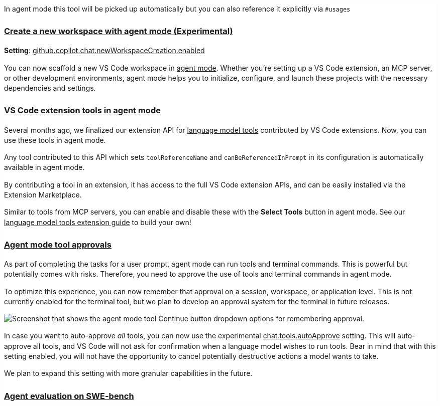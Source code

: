 In agent mode this tool will be picked up automatically but you can also reference it explicitly via `#usages`

### [Create a new workspace with agent mode (Experimental)](https://code.visualstudio.com/updates/v1_99\#_create-a-new-workspace-with-agent-mode-experimental)

**Setting**: [github.copilot.chat.newWorkspaceCreation.enabled](vscode://settings/github.copilot.chat.newWorkspaceCreation.enabled)

You can now scaffold a new VS Code workspace in [agent mode](https://code.visualstudio.com/docs/copilot/chat/chat-agent-mode). Whether you’re setting up a VS Code extension, an MCP server, or other development environments, agent mode helps you to initialize, configure, and launch these projects with the necessary dependencies and settings.

### [VS Code extension tools in agent mode](https://code.visualstudio.com/updates/v1_99\#_vs-code-extension-tools-in-agent-mode)

Several months ago, we finalized our extension API for [language model tools](https://code.visualstudio.com/api/extension-guides/tools#create-a-language-model-tool) contributed by VS Code extensions. Now, you can use these tools in agent mode.

Any tool contributed to this API which sets `toolReferenceName` and `canBeReferencedInPrompt` in its configuration is automatically available in agent mode.

By contributing a tool in an extension, it has access to the full VS Code extension APIs, and can be easily installed via the Extension Marketplace.

Similar to tools from MCP servers, you can enable and disable these with the **Select Tools** button in agent mode. See our [language model tools extension guide](https://code.visualstudio.com/api/extension-guides/tools#create-a-language-model-tool) to build your own!

### [Agent mode tool approvals](https://code.visualstudio.com/updates/v1_99\#_agent-mode-tool-approvals)

As part of completing the tasks for a user prompt, agent mode can run tools and terminal commands. This is powerful but potentially comes with risks. Therefore, you need to approve the use of tools and terminal commands in agent mode.

To optimize this experience, you can now remember that approval on a session, workspace, or application level. This is not currently enabled for the terminal tool, but we plan to develop an approval system for the terminal in future releases.

![Screenshot that shows the agent mode tool Continue button dropdown options for remembering approval.](https://code.visualstudio.com/assets/updates/1_99/chat-tool-approval.png)

In case you want to auto-approve _all_ tools, you can now use the experimental [chat.tools.autoApprove](vscode://settings/chat.tools.autoApprove) setting. This will auto-approve all tools, and VS Code will not ask for confirmation when a language model wishes to run tools. Bear in mind that with this setting enabled, you will not have the opportunity to cancel potentially destructive actions a model wants to take.

We plan to expand this setting with more granular capabilities in the future.

### [Agent evaluation on SWE-bench](https://code.visualstudio.com/updates/v1_99\#_agent-evaluation-on-swebench)
